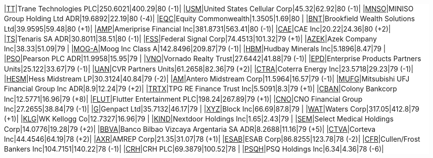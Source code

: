 |[TT](https://finance.yahoo.com/quote/TT/)|Trane Technologies PLC|250.6021|400.29|80 (-1)|
|[USM](https://finance.yahoo.com/quote/USM/)|United States Cellular Corp|45.32|62.92|80 (-1)|
|[MNSO](https://finance.yahoo.com/quote/MNSO/)|MINISO Group Holding Ltd ADR|19.6892|22.19|80 (-4)|
|[EQC](https://finance.yahoo.com/quote/EQC/)|Equity Commonwealth|1.3505|1.69|80 |
|[BNT](https://finance.yahoo.com/quote/BNT/)|Brookfield Wealth Solutions Ltd|39.9595|59.48|80 (+1)|
|[AMP](https://finance.yahoo.com/quote/AMP/)|Ameriprise Financial Inc|381.8731|563.41|80 (-1)|
|[CAE](https://finance.yahoo.com/quote/CAE/)|CAE Inc|20.22|24.36|80 (+2)|
|[TS](https://finance.yahoo.com/quote/TS/)|Tenaris SA ADR|30.8011|38.51|80 (-1)|
|[FSS](https://finance.yahoo.com/quote/FSS/)|Federal Signal Corp|74.4513|101.32|79 (+1)|
|[AZEK](https://finance.yahoo.com/quote/AZEK/)|Azek Company Inc|38.33|51.09|79 |
|[MOG-A](https://finance.yahoo.com/quote/MOG-A/)|Moog Inc Class A|142.8496|209.87|79 (-1)|
|[HBM](https://finance.yahoo.com/quote/HBM/)|Hudbay Minerals Inc|5.1896|8.47|79 |
|[PSO](https://finance.yahoo.com/quote/PSO/)|Pearson PLC ADR|11.9958|15.95|79 |
|[VNO](https://finance.yahoo.com/quote/VNO/)|Vornado Realty Trust|27.6442|41.88|79 (-1)|
|[EPD](https://finance.yahoo.com/quote/EPD/)|Enterprise Products Partners Units|25.122|33.67|79 (-1)|
|[UAN](https://finance.yahoo.com/quote/UAN/)|CVR Partners Units|61.2658|82.36|79 (+2)|
|[CTRA](https://finance.yahoo.com/quote/CTRA/)|Coterra Energy Inc|23.5718|29.23|79 (-1)|
|[HESM](https://finance.yahoo.com/quote/HESM/)|Hess Midstream LP|30.3124|40.84|79 (-2)|
|[AM](https://finance.yahoo.com/quote/AM/)|Antero Midstream Corp|11.5964|16.57|79 (-1)|
|[MUFG](https://finance.yahoo.com/quote/MUFG/)|Mitsubishi UFJ Financial Group Inc ADR|8.9|12.24|79 (+2)|
|[TRTX](https://finance.yahoo.com/quote/TRTX/)|TPG RE Finance Trust Inc|5.5091|8.3|79 (+1)|
|[CBAN](https://finance.yahoo.com/quote/CBAN/)|Colony Bankcorp Inc|12.5771|16.96|79 (+8)|
|[FLUT](https://finance.yahoo.com/quote/FLUT/)|Flutter Entertainment PLC|198.24|267.89|79 (+1)|
|[CNO](https://finance.yahoo.com/quote/CNO/)|CNO Financial Group Inc|27.2655|38.84|79 (-1)|
|[G](https://finance.yahoo.com/quote/G/)|Genpact Ltd|35.7132|46.17|79 |
|[XYZ](https://finance.yahoo.com/quote/XYZ/)|Block Inc|66.69|87.8|79 |
|[WAT](https://finance.yahoo.com/quote/WAT/)|Waters Corp|317.05|412.8|79 (+1)|
|[KLG](https://finance.yahoo.com/quote/KLG/)|WK Kellogg Co|12.7327|16.96|79 |
|[KIND](https://finance.yahoo.com/quote/KIND/)|Nextdoor Holdings Inc|1.65|2.43|79 |
|[SEM](https://finance.yahoo.com/quote/SEM/)|Select Medical Holdings Corp|14.0776|19.28|79 (+2)|
|[BBVA](https://finance.yahoo.com/quote/BBVA/)|Banco Bilbao Vizcaya Argentaria SA ADR|8.2688|11.16|79 (+5)|
|[CTVA](https://finance.yahoo.com/quote/CTVA/)|Corteva Inc|44.4546|64.19|78 (+2)|
|[AXR](https://finance.yahoo.com/quote/AXR/)|AMREP Corp|21.35|31.07|78 (+1)|
|[ESAB](https://finance.yahoo.com/quote/ESAB/)|ESAB Corp|86.8255|123.78|78 (-2)|
|[CFR](https://finance.yahoo.com/quote/CFR/)|Cullen/Frost Bankers Inc|104.7151|140.22|78 (-1)|
|[CRH](https://finance.yahoo.com/quote/CRH/)|CRH PLC|69.3879|100.52|78 |
|[PSQH](https://finance.yahoo.com/quote/PSQH/)|PSQ Holdings Inc|6.34|4.36|78 (-6)|
